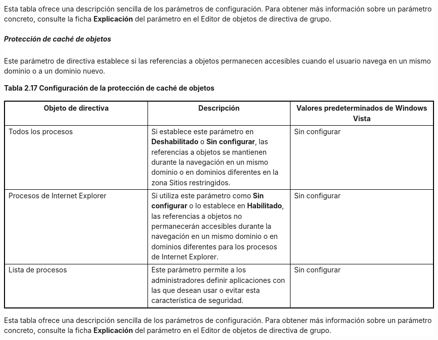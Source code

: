 Esta tabla ofrece una descripción sencilla de los parámetros de configuración. Para obtener más información sobre un parámetro concreto, consulte la ficha **Explicación** del parámetro en el Editor de objetos de directiva de grupo.
  
##### Protección de caché de objetos
  
Este parámetro de directiva establece si las referencias a objetos permanecen accesibles cuando el usuario navega en un mismo dominio o a un dominio nuevo.
  
**Tabla 2.17 Configuración de la protección de caché de objetos**

 
<p> </p>
<table style="border:1px solid black;">
<colgroup>
<col width="33%" />
<col width="33%" />
<col width="33%" />
</colgroup>
<thead>
<tr class="header">
<th style="border:1px solid black;" >Objeto de directiva</th>
<th style="border:1px solid black;" >Descripción</th>
<th style="border:1px solid black;" >Valores predeterminados de Windows Vista</th>
</tr>
</thead>
<tbody>
<tr class="odd">
<td style="border:1px solid black;">Todos los procesos</td>
<td style="border:1px solid black;">Si establece este parámetro en <strong>Deshabilitado</strong> o <strong>Sin</strong> <strong>configurar</strong>, las referencias a objetos se mantienen durante la navegación en un mismo dominio o en dominios diferentes en la zona Sitios restringidos.</td>
<td style="border:1px solid black;">Sin configurar</td>
</tr>
<tr class="even">
<td style="border:1px solid black;">Procesos de Internet Explorer</td>
<td style="border:1px solid black;">Si utiliza este parámetro como <strong>Sin configurar</strong> o lo establece en <strong>Habilitado</strong>, las referencias a objetos no permanecerán accesibles durante la navegación en un mismo dominio o en dominios diferentes para los procesos de Internet Explorer.</td>
<td style="border:1px solid black;">Sin configurar</td>
</tr>
<tr class="odd">
<td style="border:1px solid black;">Lista de procesos</td>
<td style="border:1px solid black;">Este parámetro permite a los administradores definir aplicaciones con las que desean usar o evitar esta característica de seguridad.</td>
<td style="border:1px solid black;">Sin configurar</td>
</tr>
</tbody>
</table>
  
Esta tabla ofrece una descripción sencilla de los parámetros de configuración. Para obtener más información sobre un parámetro concreto, consulte la ficha **Explicación** del parámetro en el Editor de objetos de directiva de grupo.
  